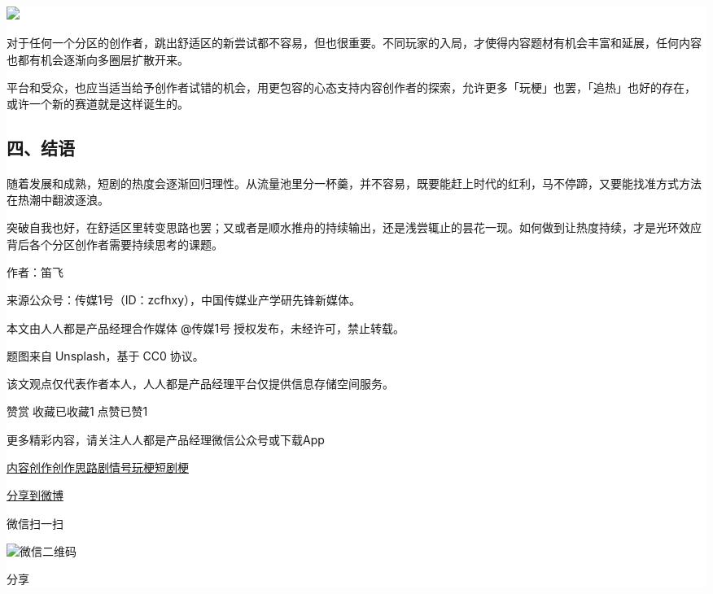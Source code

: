 ![](https://image.yunyingpai.com/wp/2024/04/ZfYJp1UeQ6QvE2vKTxgZ.png)

对于任何一个分区的创作者，跳出舒适区的新尝试都不容易，但也很重要。不同玩家的入局，才使得内容题材有机会丰富和延展，任何内容也都有机会逐渐向多圈层扩散开来。

平台和受众，也应当适当给予创作者试错的机会，用更包容的心态支持内容创作者的探索，允许更多「玩梗」也罢，「追热」也好的存在，或许一个新的赛道就是这样诞生的。

## 四、结语

随着发展和成熟，短剧的热度会逐渐回归理性。从流量池里分一杯羹，并不容易，既要能赶上时代的红利，马不停蹄，又要能找准方式方法在热潮中翻波逐浪。

突破自我也好，在舒适区里转变思路也罢；又或者是顺水推舟的持续输出，还是浅尝辄止的昙花一现。如何做到让热度持续，才是光环效应背后各个分区创作者需要持续思考的课题。

作者：笛飞

来源公众号：传媒1号（ID：zcfhxy），中国传媒业产学研先锋新媒体。

本文由人人都是产品经理合作媒体 @传媒1号 授权发布，未经许可，禁止转载。

题图来自 Unsplash，基于 CC0 协议。

该文观点仅代表作者本人，人人都是产品经理平台仅提供信息存储空间服务。

赞赏 收藏已收藏1 点赞已赞1

更多精彩内容，请关注人人都是产品经理微信公众号或下载App

[内容创作](https://www.woshipm.com/tag/%e5%86%85%e5%ae%b9%e5%88%9b%e4%bd%9c)[创作思路](https://www.woshipm.com/tag/%e5%88%9b%e4%bd%9c%e6%80%9d%e8%b7%af)[剧情号](https://www.woshipm.com/tag/%e5%89%a7%e6%83%85%e5%8f%b7)[玩梗](https://www.woshipm.com/tag/%e7%8e%a9%e6%a2%97)[短剧梗](https://www.woshipm.com/tag/%e7%9f%ad%e5%89%a7%e6%a2%97)

[分享到微博](https://service.weibo.com/share/share.php?appkey=2775287854&title=短剧梗入侵剧情号&url=https://www.woshipm.com/operate/6024446.html&pic=https://image.woshipm.com/2023/04/13/2f02db98-d9eb-11ed-9d7a-00163e0b5ff3.jpg)

微信扫一扫

![微信二维码](https://api.pwmqr.com/qrcode/create/?url=https://www.woshipm.com/operate/6024446.html)

分享